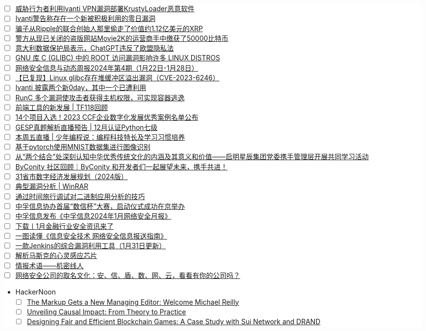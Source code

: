   - [ ] [威胁行为者利用Ivanti VPN漏洞部署KrustyLoader恶意软件](https://mp.weixin.qq.com/s?__biz=Mzg3OTc0NDcyNQ==&mid=2247490812&idx=2&sn=0a06ec0a8dc0314809c45189959c4659)
  - [ ] [Ivanti警告称存在一个新被积极利用的零日漏洞](https://mp.weixin.qq.com/s?__biz=Mzg3OTc0NDcyNQ==&mid=2247490812&idx=3&sn=d202c60f6e1604feaaddb0b0c2583cb3)
  - [ ] [骗子从Ripple的联合创始人那里偷走了价值约1.12亿美元的XRP](https://mp.weixin.qq.com/s?__biz=Mzg3OTc0NDcyNQ==&mid=2247490812&idx=5&sn=22b710da604d867266577059ecb2fb8f)
  - [ ] [警方从现已关闭的盗版网站Movie2K的运营商手中缴获了50000比特币](https://mp.weixin.qq.com/s?__biz=Mzg3OTc0NDcyNQ==&mid=2247490812&idx=6&sn=ce9ee95ec1dff92992cd9956eef1ef36)
  - [ ] [意大利数据保护局表示，ChatGPT违反了欧盟隐私法](https://mp.weixin.qq.com/s?__biz=Mzg3OTc0NDcyNQ==&mid=2247490812&idx=4&sn=b9263f36a319e350ba587806de999dda)
  - [ ] [GNU 库 C (GLIBC) 中的 ROOT 访问漏洞影响许多 LINUX DISTROS](https://mp.weixin.qq.com/s?__biz=Mzg3OTc0NDcyNQ==&mid=2247490812&idx=1&sn=5a211f6da223c8b28c85708808a7a389)
  - [ ] [网络安全信息与动态周报2024年第4期（1月22日-1月28日）](https://mp.weixin.qq.com/s?__biz=MzUzOTE2OTM5Mg==&mid=2247489154&idx=2&sn=5e2a702ea6a68b27ab5423ee4a46db97)
  - [ ] [【已复现】Linux glibc存在堆缓冲区溢出漏洞（CVE-2023-6246）](https://mp.weixin.qq.com/s?__biz=MzUzOTE2OTM5Mg==&mid=2247489154&idx=1&sn=b5ce096317f546054157a19fc1851e85)
  - [ ] [Ivanti 披露两个新0day，其中一个已遭利用](https://mp.weixin.qq.com/s?__biz=MzI2NTg4OTc5Nw==&mid=2247518800&idx=2&sn=81cdaabe53353075dd5badd918a3e0cd)
  - [ ] [RunC 多个漏洞使攻击者获得主机权限，可实现容器逃逸](https://mp.weixin.qq.com/s?__biz=MzI2NTg4OTc5Nw==&mid=2247518800&idx=1&sn=56582bbad34a3a622a7545dbcb33703a)
  - [ ] [前端工具的新发展 | TF118回顾](https://mp.weixin.qq.com/s?__biz=MjM5MTY5ODE4OQ==&mid=2651567108&idx=3&sn=901a11b118f842c6696f955df0e95397)
  - [ ] [14个项目入选！2023 CCF企业数字化发展优秀案例名单公布](https://mp.weixin.qq.com/s?__biz=MjM5MTY5ODE4OQ==&mid=2651567108&idx=1&sn=20884ff98e517ab0fbe345601ea12ea2)
  - [ ] [GESP真题解析直播预告 | 12月认证Python七级](https://mp.weixin.qq.com/s?__biz=MjM5MTY5ODE4OQ==&mid=2651567108&idx=4&sn=d331309baa4c84ab290a3d58a9555a82)
  - [ ] [本周五直播 | 少年编程说：编程科技特长及学习习惯培养](https://mp.weixin.qq.com/s?__biz=MjM5MTY5ODE4OQ==&mid=2651567108&idx=2&sn=49f681eea25544325abf175fe083f7c1)
  - [ ] [基于pytorch使用MNIST数据集进行图像识别](https://mp.weixin.qq.com/s?__biz=MzUzMDUxNTE1Mw==&mid=2247504864&idx=1&sn=273d87e0e8f3e696a1400a354e3c16e8)
  - [ ] [从“两个结合”处深刻认知中华优秀传统文化的内涵及其意义和价值——启明星辰集团党委携手管理层开展共同学习活动](https://mp.weixin.qq.com/s?__biz=MzA3NDQ0MzkzMA==&mid=2651722988&idx=1&sn=1dcca10f27c26750d09f4b008e0a8d0c)
  - [ ] [ByConity 社区回顾｜ByConity 和开发者们一起展望未来，携手共进！](https://mp.weixin.qq.com/s?__biz=MzI1MzYzMjE0MQ==&mid=2247505563&idx=1&sn=35b2fb624be63ec2a07c916626088faa)
  - [ ] [31省市数字经济发展规划（2024版）](https://mp.weixin.qq.com/s?__biz=MzAxNTYwOTU1Mw==&mid=2650087145&idx=1&sn=b74fac5ae3e20446445b8a796c8af75a)
  - [ ] [典型漏洞分析 | WinRAR](https://mp.weixin.qq.com/s?__biz=MzU5Mjg0NzA5Mw==&mid=2247491733&idx=1&sn=954fed0153299f73fc6cccf2749b6a72)
  - [ ] [通过时间旅行调试对二进制应用分析的技巧](https://mp.weixin.qq.com/s?__biz=Mzk0NDQzODY4MA==&mid=2247484102&idx=1&sn=a76a88de5c531af104d25fde4fdb4a3b)
  - [ ] [中孚信息协办首届“数信杯”大赛，启动仪式成功在京举办](https://mp.weixin.qq.com/s?__biz=MzAxMjE1MDY0NA==&mid=2247507332&idx=1&sn=f19e1620f10f20c39c34fa12dcfa4427)
  - [ ] [中孚信息发布《中孚信息2024年1月网络安全月报》](https://mp.weixin.qq.com/s?__biz=MzAxMjE1MDY0NA==&mid=2247507332&idx=2&sn=3ef9ce56bb24b2eaf535964cbd2d0d4c)
  - [ ] [下载丨1月金融行业安全资讯来了](https://mp.weixin.qq.com/s?__biz=MzkwODE2OTU0NA==&mid=2247492489&idx=1&sn=49e4b5d279305b9e6427a1c4da3de19e)
  - [ ] [一图读懂《信息安全技术 网络安全信息报送指南》](https://mp.weixin.qq.com/s?__biz=MjM5MzMwMDU5NQ==&mid=2649161141&idx=2&sn=92c490768d28bda1fff05d5916eb04d7)
  - [ ] [一款Jenkins的综合漏洞利用工具（1月31日更新）](https://mp.weixin.qq.com/s?__biz=MzI4MDQ5MjY1Mg==&mid=2247512164&idx=1&sn=9fe47106fd7d47224c3f438618fd6691)
  - [ ] [解析马斯克的心灵感应芯片](https://mp.weixin.qq.com/s?__biz=MzA3Mjc1MTkwOA==&mid=2650545234&idx=2&sn=826574c37a42ddfdd8e9d60a288fc031)
  - [ ] [情报术语——机密线人](https://mp.weixin.qq.com/s?__biz=MzA3Mjc1MTkwOA==&mid=2650545234&idx=1&sn=9cb908a1cbfef1ef68fe51ea19dc4a29)
  - [ ] [网络安全公司的取名文化：安、信、盾、数、网、云，看看有你的公司吗？](https://mp.weixin.qq.com/s?__biz=MzI3NzM5NDA0NA==&mid=2247485485&idx=1&sn=63680dfd518cd8dac0b85bdcdef5d2b4)
- HackerNoon
  - [ ] [The Markup Gets a New Managing Editor: Welcome Michael Reilly](https://hackernoon.com/the-markup-gets-a-new-managing-editor-welcome-michael-reilly?source=rss)
  - [ ] [Unveiling Causal Impact: From Theory to Practice](https://hackernoon.com/unveiling-causal-impact-from-theory-to-practice?source=rss)
  - [ ] [Designing Fair and Efficient Blockchain Games: A Case Study with Sui Network and DRAND](https://hackernoon.com/designing-fair-and-efficient-blockchain-games-a-case-study-with-sui-network-and-drand?source=rss)